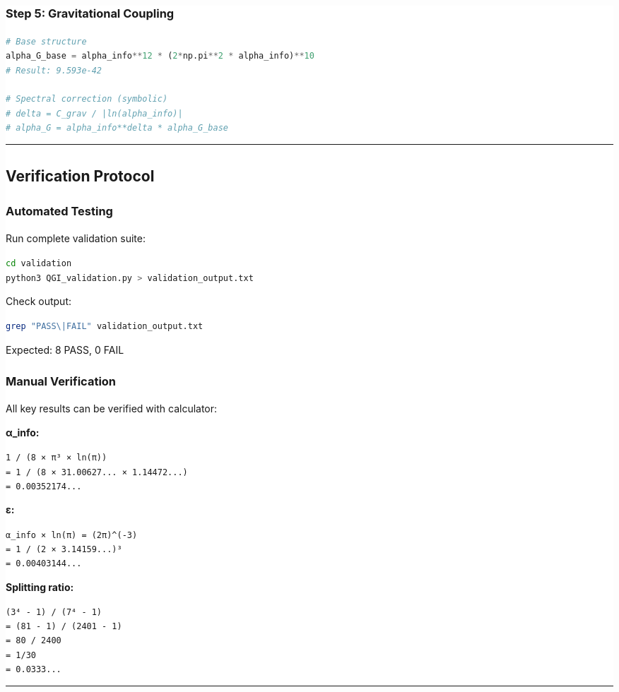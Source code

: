 ### Step 5: Gravitational Coupling
```python
# Base structure
alpha_G_base = alpha_info**12 * (2*np.pi**2 * alpha_info)**10
# Result: 9.593e-42

# Spectral correction (symbolic)
# delta = C_grav / |ln(alpha_info)|
# alpha_G = alpha_info**delta * alpha_G_base
```

---

## Verification Protocol

### Automated Testing

Run complete validation suite:
```bash
cd validation
python3 QGI_validation.py > validation_output.txt
```

Check output:
```bash
grep "PASS\|FAIL" validation_output.txt
```

Expected: 8 PASS, 0 FAIL

### Manual Verification

All key results can be verified with calculator:

**α_info:**
```
1 / (8 × π³ × ln(π))
= 1 / (8 × 31.00627... × 1.14472...)
= 0.00352174...
```

**ε:**
```
α_info × ln(π) = (2π)^(-3)
= 1 / (2 × 3.14159...)³
= 0.00403144...
```

**Splitting ratio:**
```
(3⁴ - 1) / (7⁴ - 1)
= (81 - 1) / (2401 - 1)
= 80 / 2400
= 1/30
= 0.0333...
```

---